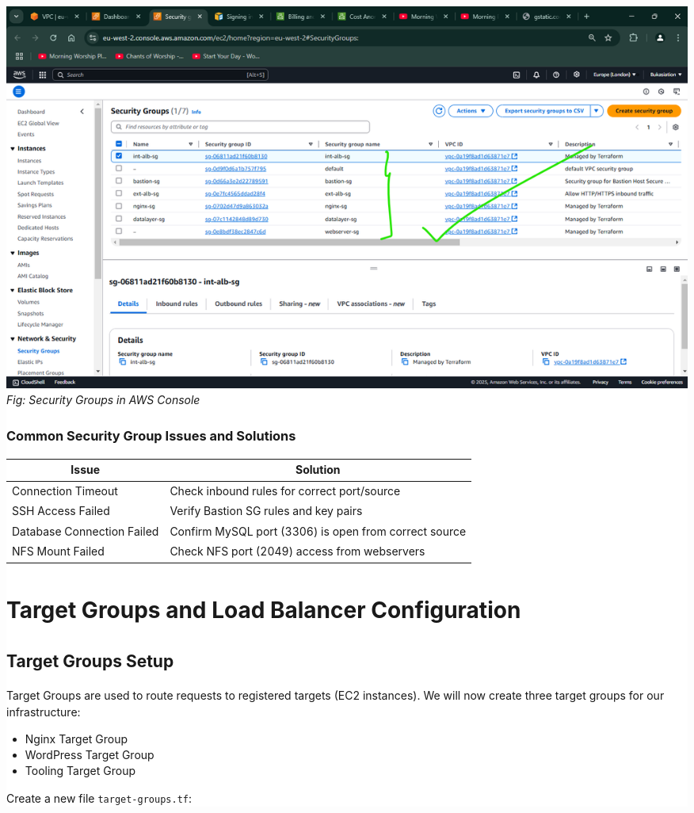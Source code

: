 ![Screenshot: Security Groups Configuration](./images/security-groups2.png)
*Fig: Security Groups in AWS Console*

### Common Security Group Issues and Solutions

| Issue | Solution |
|-------|----------|
| Connection Timeout | Check inbound rules for correct port/source |
| SSH Access Failed | Verify Bastion SG rules and key pairs |
| Database Connection Failed | Confirm MySQL port (3306) is open from correct source |
| NFS Mount Failed | Check NFS port (2049) access from webservers |

# Target Groups and Load Balancer Configuration

## Target Groups Setup

Target Groups are used to route requests to registered targets (EC2 instances). We will now create three target groups for our infrastructure:
- Nginx Target Group
- WordPress Target Group
- Tooling Target Group

Create a new file `target-groups.tf`:

